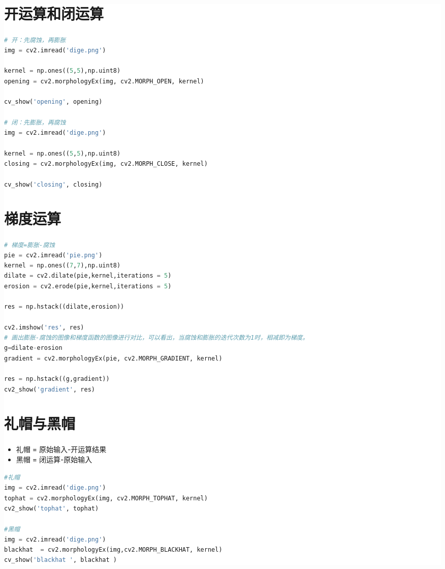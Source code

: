 # 开运算和闭运算

```python
# 开：先腐蚀，再膨胀
img = cv2.imread('dige.png')

kernel = np.ones((5,5),np.uint8)
opening = cv2.morphologyEx(img, cv2.MORPH_OPEN, kernel)

cv_show('opening', opening)

# 闭：先膨胀，再腐蚀
img = cv2.imread('dige.png')

kernel = np.ones((5,5),np.uint8)
closing = cv2.morphologyEx(img, cv2.MORPH_CLOSE, kernel)

cv_show('closing', closing)
```

# 梯度运算

```python
# 梯度=膨胀-腐蚀
pie = cv2.imread('pie.png')
kernel = np.ones((7,7),np.uint8)
dilate = cv2.dilate(pie,kernel,iterations = 5)
erosion = cv2.erode(pie,kernel,iterations = 5)

res = np.hstack((dilate,erosion))

cv2.imshow('res', res)
# 画出膨胀-腐蚀的图像和梯度函数的图像进行对比，可以看出，当腐蚀和膨胀的迭代次数为1时，相减即为梯度。
g=dilate-erosion
gradient = cv2.morphologyEx(pie, cv2.MORPH_GRADIENT, kernel)

res = np.hstack((g,gradient))
cv2_show('gradient', res)
```

# 礼帽与黑帽
* 礼帽 = 原始输入-开运算结果
* 黑帽 = 闭运算-原始输入

```python
#礼帽
img = cv2.imread('dige.png')
tophat = cv2.morphologyEx(img, cv2.MORPH_TOPHAT, kernel)
cv2_show('tophat', tophat)

#黑帽
img = cv2.imread('dige.png')
blackhat  = cv2.morphologyEx(img,cv2.MORPH_BLACKHAT, kernel)
cv_show('blackhat ', blackhat )
```
